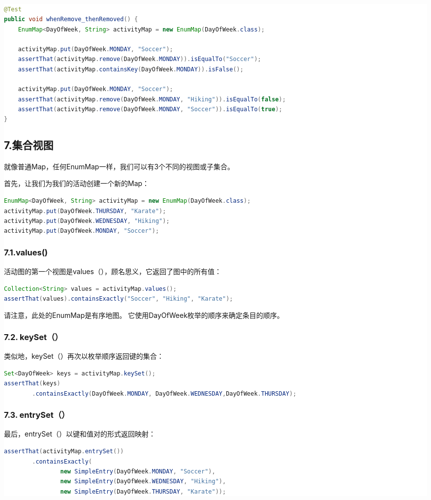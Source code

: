 ```java
@Test
public void whenRemove_thenRemoved() {
    EnumMap<DayOfWeek, String> activityMap = new EnumMap(DayOfWeek.class);

    activityMap.put(DayOfWeek.MONDAY, "Soccer");
    assertThat(activityMap.remove(DayOfWeek.MONDAY)).isEqualTo("Soccer");
    assertThat(activityMap.containsKey(DayOfWeek.MONDAY)).isFalse();

    activityMap.put(DayOfWeek.MONDAY, "Soccer");
    assertThat(activityMap.remove(DayOfWeek.MONDAY, "Hiking")).isEqualTo(false);
    assertThat(activityMap.remove(DayOfWeek.MONDAY, "Soccer")).isEqualTo(true);
}
```

## 7.集合视图
就像普通Map，任何EnumMap一样，我们可以有3个不同的视图或子集合。

首先，让我们为我们的活动创建一个新的Map：

```java
EnumMap<DayOfWeek, String> activityMap = new EnumMap(DayOfWeek.class);
activityMap.put(DayOfWeek.THURSDAY, "Karate");
activityMap.put(DayOfWeek.WEDNESDAY, "Hiking");
activityMap.put(DayOfWeek.MONDAY, "Soccer");
```

### 7.1.values()
活动图的第一个视图是values（），顾名思义，它返回了图中的所有值：

```java
Collection<String> values = activityMap.values();
assertThat(values).containsExactly("Soccer", "Hiking", "Karate");
```

请注意，此处的EnumMap是有序地图。 它使用DayOfWeek枚举的顺序来确定条目的顺序。

### 7.2. keySet（）
类似地，keySet（）再次以枚举顺序返回键的集合：

```java
Set<DayOfWeek> keys = activityMap.keySet();
assertThat(keys)
        .containsExactly(DayOfWeek.MONDAY, DayOfWeek.WEDNESDAY,DayOfWeek.THURSDAY);
```

### 7.3. entrySet（）
最后，entrySet（）以键和值对的形式返回映射：

```java
assertThat(activityMap.entrySet())
        .containsExactly(
                new SimpleEntry(DayOfWeek.MONDAY, "Soccer"),
                new SimpleEntry(DayOfWeek.WEDNESDAY, "Hiking"),
                new SimpleEntry(DayOfWeek.THURSDAY, "Karate"));
```
